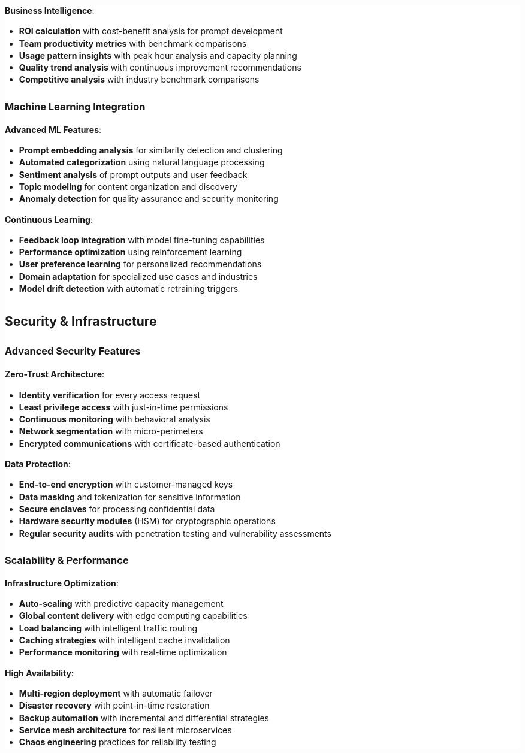 **Business Intelligence**:
- **ROI calculation** with cost-benefit analysis for prompt development
- **Team productivity metrics** with benchmark comparisons
- **Usage pattern insights** with peak hour analysis and capacity planning
- **Quality trend analysis** with continuous improvement recommendations
- **Competitive analysis** with industry benchmark comparisons

### Machine Learning Integration
**Advanced ML Features**:
- **Prompt embedding analysis** for similarity detection and clustering
- **Automated categorization** using natural language processing
- **Sentiment analysis** of prompt outputs and user feedback
- **Topic modeling** for content organization and discovery
- **Anomaly detection** for quality assurance and security monitoring

**Continuous Learning**:
- **Feedback loop integration** with model fine-tuning capabilities
- **Performance optimization** using reinforcement learning
- **User preference learning** for personalized recommendations
- **Domain adaptation** for specialized use cases and industries
- **Model drift detection** with automatic retraining triggers

## Security & Infrastructure

### Advanced Security Features
**Zero-Trust Architecture**:
- **Identity verification** for every access request
- **Least privilege access** with just-in-time permissions
- **Continuous monitoring** with behavioral analysis
- **Network segmentation** with micro-perimeters
- **Encrypted communications** with certificate-based authentication

**Data Protection**:
- **End-to-end encryption** with customer-managed keys
- **Data masking** and tokenization for sensitive information
- **Secure enclaves** for processing confidential data
- **Hardware security modules** (HSM) for cryptographic operations
- **Regular security audits** with penetration testing and vulnerability assessments

### Scalability & Performance
**Infrastructure Optimization**:
- **Auto-scaling** with predictive capacity management
- **Global content delivery** with edge computing capabilities
- **Load balancing** with intelligent traffic routing
- **Caching strategies** with intelligent cache invalidation
- **Performance monitoring** with real-time optimization

**High Availability**:
- **Multi-region deployment** with automatic failover
- **Disaster recovery** with point-in-time restoration
- **Backup automation** with incremental and differential strategies
- **Service mesh architecture** for resilient microservices
- **Chaos engineering** practices for reliability testing

